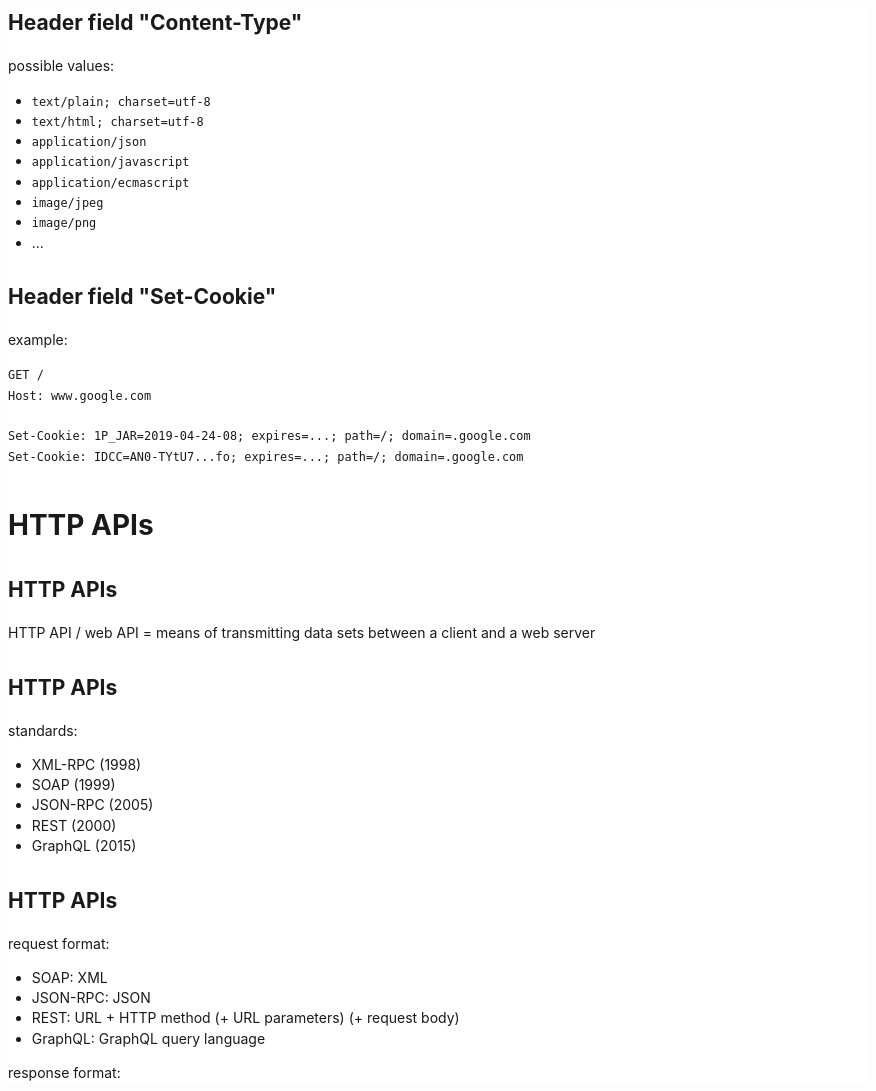 ## Header field "Content-Type"

possible values:

- `text/plain; charset=utf-8`
- `text/html; charset=utf-8`
- `application/json`
- `application/javascript`
- `application/ecmascript`
- `image/jpeg`
- `image/png`
- ...

## Header field "Set-Cookie"

example:

```http
GET /
Host: www.google.com

Set-Cookie: 1P_JAR=2019-04-24-08; expires=...; path=/; domain=.google.com
Set-Cookie: IDCC=AN0-TYtU7...fo; expires=...; path=/; domain=.google.com
```

# HTTP APIs

## HTTP APIs

HTTP API / web API = means of transmitting data sets between a client and a web server

## HTTP APIs

standards:

- XML-RPC (1998)
- SOAP (1999)
- JSON-RPC (2005)
- REST (2000)
- GraphQL (2015)

## HTTP APIs

request format:

- SOAP: XML
- JSON-RPC: JSON
- REST: URL + HTTP method (+ URL parameters) (+ request body)
- GraphQL: GraphQL query language

response format:

